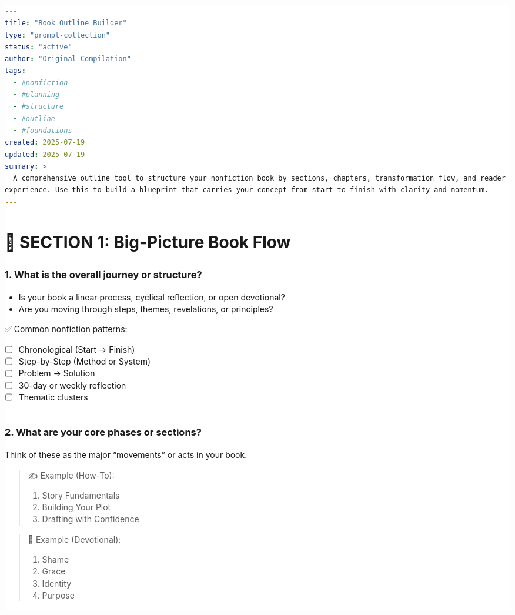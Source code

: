 ```yaml
---
title: "Book Outline Builder"
type: "prompt-collection"
status: "active"
author: "Original Compilation"
tags:
  - #nonfiction
  - #planning
  - #structure
  - #outline
  - #foundations
created: 2025-07-19
updated: 2025-07-19
summary: >
  A comprehensive outline tool to structure your nonfiction book by sections, chapters, transformation flow, and reader experience. Use this to build a blueprint that carries your concept from start to finish with clarity and momentum.
---
```


# 📘 SECTION 1: Big-Picture Book Flow

### 1. What is the overall journey or structure?

- Is your book a linear process, cyclical reflection, or open devotional?
- Are you moving through steps, themes, revelations, or principles?

✅ Common nonfiction patterns:
- [ ] Chronological (Start → Finish)
- [ ] Step-by-Step (Method or System)
- [ ] Problem → Solution
- [ ] 30-day or weekly reflection
- [ ] Thematic clusters

---

### 2. What are your **core phases or sections**?

Think of these as the major “movements” or acts in your book.

> ✍️ Example (How-To):  
> 1. Story Fundamentals  
> 2. Building Your Plot  
> 3. Drafting with Confidence

> 🙏 Example (Devotional):  
> 1. Shame  
> 2. Grace  
> 3. Identity  
> 4. Purpose

---
